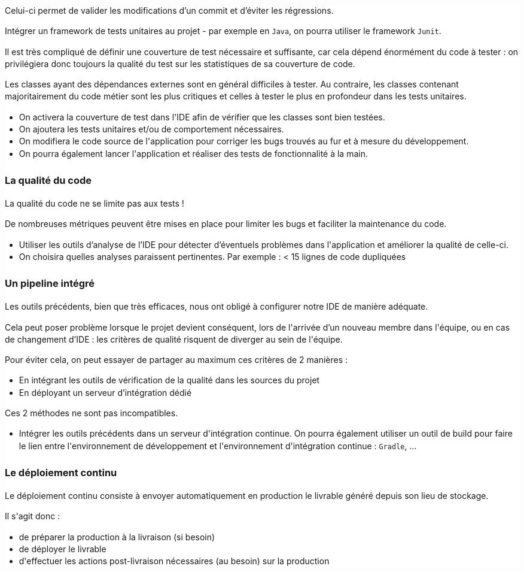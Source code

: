 Celui-ci permet de valider les modifications d’un commit et d’éviter les régressions.

Intégrer un framework de tests unitaires au projet - par exemple en `Java`, on pourra utiliser le framework `Junit`.

Il est très compliqué de définir une couverture de test nécessaire et suffisante, car cela dépend énormément du code à tester : on privilégiera donc toujours la qualité du test sur les statistiques de sa couverture de code.

Les classes ayant des dépendances externes sont en général difficiles à tester. Au contraire, les classes contenant majoritairement du code métier sont les plus critiques et celles à tester le plus en profondeur dans les tests unitaires.

- On activera la couverture de test dans l'IDE afin de vérifier que les classes sont bien testées.
- On ajoutera les tests unitaires et/ou de comportement nécessaires.
- On modifiera le code source de l'application pour corriger les bugs trouvés au fur et à mesure du développement.
- On pourra également lancer l'application et réaliser des tests de fonctionnalité à la main.

### La qualité du code

La qualité du code ne se limite pas aux tests !

De nombreuses métriques peuvent être mises en place pour limiter les bugs et faciliter la maintenance du code.

- Utiliser les outils d’analyse de l’IDE pour détecter d’éventuels problèmes dans l'application et améliorer la qualité de celle-ci.
- On choisira quelles analyses paraissent pertinentes. Par exemple : < 15 lignes de code dupliquées

### Un pipeline intégré

Les outils précédents, bien que très efficaces, nous ont obligé à configurer notre IDE de manière adéquate.

Cela peut poser problème lorsque le projet devient conséquent, lors de l'arrivée d’un nouveau membre dans l'équipe, ou en cas de changement d’IDE : les critères de qualité risquent de diverger au sein de l'équipe.

Pour éviter cela, on peut essayer de partager au maximum ces critères de 2 manières :

- En intégrant les outils de vérification de la qualité dans les sources du projet
- En déployant un serveur d’intégration dédié

Ces 2 méthodes ne sont pas incompatibles.

- Intégrer les outils précédents dans un serveur d'intégration continue. On pourra également utiliser un outil de build pour faire le lien entre l'environnement de développement et l'environnement d'intégration continue : `Gradle`, ...

### Le déploiement continu

Le déploiement continu consiste à envoyer automatiquement en production le livrable généré depuis son lieu de stockage.

Il s'agit donc :

- de préparer la production à la livraison (si besoin)
- de déployer le livrable
- d'effectuer les actions post-livraison nécessaires (au besoin) sur la production

